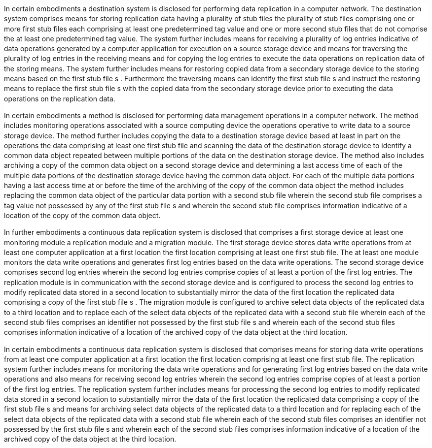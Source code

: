 In certain embodiments a destination system is disclosed for performing data replication in a computer network. The destination system comprises means for storing replication data having a plurality of stub files the plurality of stub files comprising one or more first stub files each comprising at least one predetermined tag value and one or more second stub files that do not comprise the at least one predetermined tag value. The system further includes means for receiving a plurality of log entries indicative of data operations generated by a computer application for execution on a source storage device and means for traversing the plurality of log entries in the receiving means and for copying the log entries to execute the data operations on replication data of the storing means. The system further includes means for restoring copied data from a secondary storage device to the storing means based on the first stub file s . Furthermore the traversing means can identify the first stub file s and instruct the restoring means to replace the first stub file s with the copied data from the secondary storage device prior to executing the data operations on the replication data.

In certain embodiments a method is disclosed for performing data management operations in a computer network. The method includes monitoring operations associated with a source computing device the operations operative to write data to a source storage device. The method further includes copying the data to a destination storage device based at least in part on the operations the data comprising at least one first stub file and scanning the data of the destination storage device to identify a common data object repeated between multiple portions of the data on the destination storage device. The method also includes archiving a copy of the common data object on a second storage device and determining a last access time of each of the multiple data portions of the destination storage device having the common data object. For each of the multiple data portions having a last access time at or before the time of the archiving of the copy of the common data object the method includes replacing the common data object of the particular data portion with a second stub file wherein the second stub file comprises a tag value not possessed by any of the first stub file s and wherein the second stub file comprises information indicative of a location of the copy of the common data object.

In further embodiments a continuous data replication system is disclosed that comprises a first storage device at least one monitoring module a replication module and a migration module. The first storage device stores data write operations from at least one computer application at a first location the first location comprising at least one first stub file. The at least one module monitors the data write operations and generates first log entries based on the data write operations. The second storage device comprises second log entries wherein the second log entries comprise copies of at least a portion of the first log entries. The replication module is in communication with the second storage device and is configured to process the second log entries to modify replicated data stored in a second location to substantially mirror the data of the first location the replicated data comprising a copy of the first stub file s . The migration module is configured to archive select data objects of the replicated data to a third location and to replace each of the select data objects of the replicated data with a second stub file wherein each of the second stub files comprises an identifier not possessed by the first stub file s and wherein each of the second stub files comprises information indicative of a location of the archived copy of the data object at the third location.

In certain embodiments a continuous data replication system is disclosed that comprises means for storing data write operations from at least one computer application at a first location the first location comprising at least one first stub file. The replication system further includes means for monitoring the data write operations and for generating first log entries based on the data write operations and also means for receiving second log entries wherein the second log entries comprise copies of at least a portion of the first log entries. The replication system further includes means for processing the second log entries to modify replicated data stored in a second location to substantially mirror the data of the first location the replicated data comprising a copy of the first stub file s and means for archiving select data objects of the replicated data to a third location and for replacing each of the select data objects of the replicated data with a second stub file wherein each of the second stub files comprises an identifier not possessed by the first stub file s and wherein each of the second stub files comprises information indicative of a location of the archived copy of the data object at the third location.
